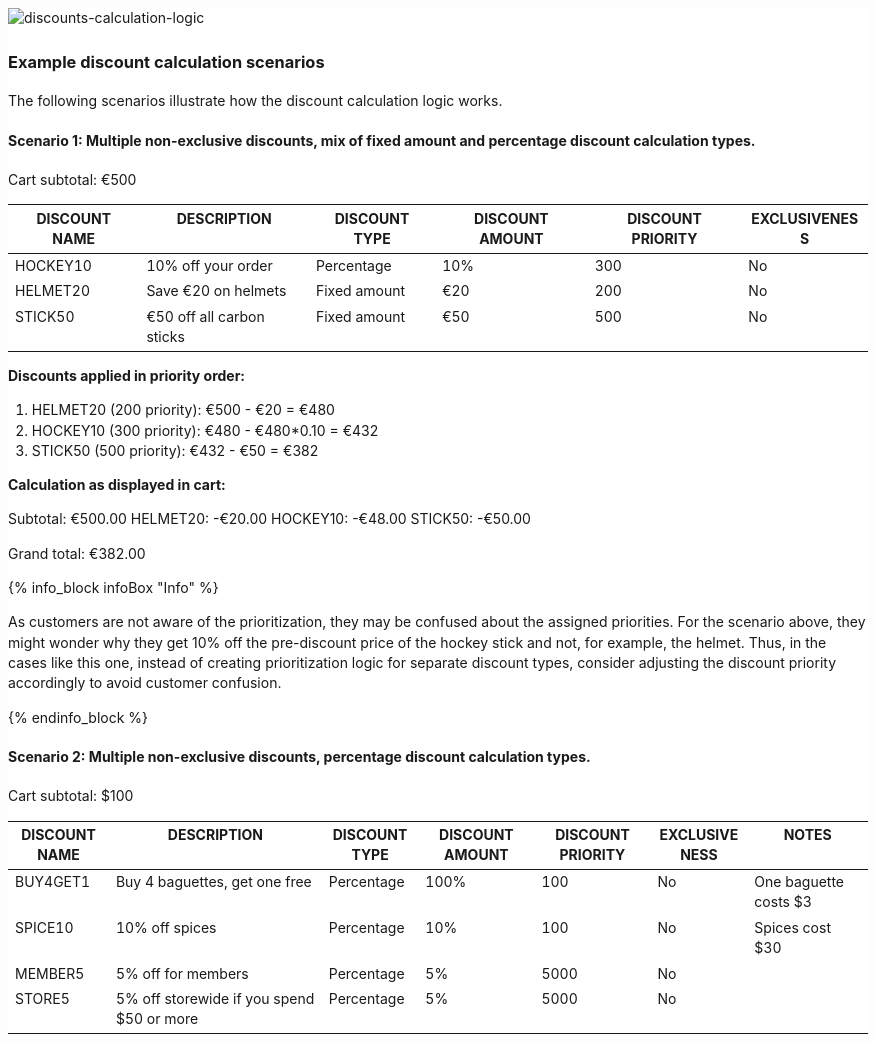 ![discounts-calculation-logic](https://confluence-connect.gliffy.net/embed/image/ad6c6c4c-9ccb-42ae-a9dc-5944300bdf91.png?utm_medium=live&utm_source=custom)



### Example discount calculation scenarios

The following scenarios illustrate how the discount calculation logic works.

#### Scenario 1: Multiple non-exclusive discounts, mix of fixed amount and percentage discount calculation types.

Cart subtotal: €500

| DISCOUNT NAME|  DESCRIPTION|  DISCOUNT TYPE| DISCOUNT AMOUNT| DISCOUNT PRIORITY| EXCLUSIVENESS|
| --- | --- | --- | --- | --- |--- |
| HOCKEY10| 10% off your order| Percentage| 10%|  300|  No|
| HELMET20| Save €20 on helmets| Fixed amount| €20|  200|  No|
| STICK50| €50 off all carbon sticks| Fixed amount| €50|  500|  No|

**Discounts applied in priority order:**

1. HELMET20 (200 priority): €500 - €20 = €480
2. HOCKEY10 (300 priority): €480 - €480*0.10 = €432
3. STICK50 (500 priority): €432 - €50 = €382

**Calculation as displayed in cart:**

Subtotal: €500.00
HELMET20: -€20.00
HOCKEY10: -€48.00
STICK50: -€50.00

Grand total: €382.00

{% info_block infoBox "Info" %}

As customers are not aware of the prioritization, they may be confused about the assigned priorities. For the scenario above, they might wonder why they get 10% off the pre-discount price of the hockey stick and not, for example, the helmet. Thus, in the cases like this one, instead of creating prioritization logic for separate discount types, consider adjusting the discount priority accordingly to avoid customer confusion.

{% endinfo_block %}

#### Scenario 2: Multiple non-exclusive discounts, percentage discount calculation types.

Cart subtotal: $100

| DISCOUNT NAME| DESCRIPTION| DISCOUNT TYPE| DISCOUNT AMOUNT| DISCOUNT PRIORITY| EXCLUSIVENESS| NOTES|
| --- | --- | --- | --- | --- |--- |--- |
| BUY4GET1| Buy 4 baguettes, get one free| Percentage| 100%| 100|  No| One baguette costs $3|
| SPICE10| 10% off spices| Percentage| 10%| 100| No| Spices cost $30|
| MEMBER5| 5% off for members| Percentage| 5%| 5000| No| |
| STORE5| 5% off storewide if you spend $50 or more| Percentage| 5%| 5000|No| |
